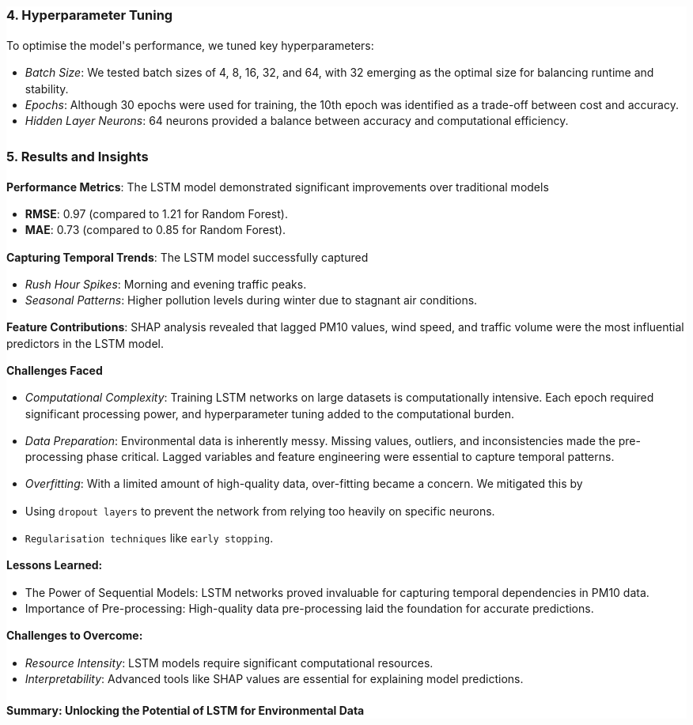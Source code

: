 ### 4. Hyperparameter Tuning

To optimise the model's performance, we tuned key hyperparameters:

 - *Batch Size*: We tested batch sizes of 4, 8, 16, 32, and 64, with 32 emerging as the optimal size for balancing runtime and stability.
 - *Epochs*: Although 30 epochs were used for training, the 10th epoch was identified as a trade-off between cost and accuracy.
 - *Hidden Layer Neurons*: 64 neurons provided a balance between accuracy and computational efficiency.

### 5. Results and Insights

**Performance Metrics**: The LSTM model demonstrated significant improvements over traditional models

 - **RMSE**: 0.97 (compared to 1.21 for Random Forest).
 - **MAE**: 0.73 (compared to 0.85 for Random Forest).

**Capturing Temporal Trends**: The LSTM model successfully captured

 - *Rush Hour Spikes*: Morning and evening traffic peaks.
 - *Seasonal Patterns*: Higher pollution levels during winter due to stagnant air conditions.

**Feature Contributions**: SHAP analysis revealed that lagged PM10 values, wind speed, and traffic volume were the most influential predictors in the LSTM model.

**Challenges Faced**

 - *Computational Complexity*: Training LSTM networks on large datasets is computationally intensive. Each epoch required significant processing power, and hyperparameter tuning added to the computational burden.

 - *Data Preparation*: Environmental data is inherently messy. Missing values, outliers, and inconsistencies made the pre-processing phase critical. Lagged variables and feature engineering were essential to capture temporal patterns.

 - *Overfitting*: With a limited amount of high-quality data, over-fitting became a concern. We mitigated this by

 - Using `dropout layers` to prevent the network from relying too heavily on specific neurons.
 - `Regularisation techniques` like `early stopping`.

**Lessons Learned:**
 - The Power of Sequential Models: LSTM networks proved invaluable for capturing temporal dependencies in PM10 data.
 - Importance of Pre-processing: High-quality data pre-processing laid the foundation for accurate predictions.

**Challenges to Overcome:**
 - *Resource Intensity*: LSTM models require significant computational resources.
 - *Interpretability*: Advanced tools like SHAP values are essential for explaining model predictions.

#### Summary: Unlocking the Potential of LSTM for Environmental Data
